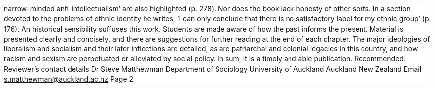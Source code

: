 narrow-minded anti-intellectualism’ are also highlighted (p. 278). Nor does the book lack
honesty of other sorts. In a section devoted to the problems of ethnic identity he writes, ‘I can
only conclude that there is no satisfactory label for my ethnic group’ (p. 176).
An historical sensibility suffuses this work. Students are made aware of how the past
informs the present. Material is presented clearly and concisely, and there are suggestions for
further reading at the end of each chapter. The major ideologies of liberalism and socialism
and their later inflections are detailed, as are patriarchal and colonial legacies in this country,
and how racism and sexism are perpetuated or alleviated by social policy. In sum, it is a
timely and able publication. Recommended.
Reviewer’s contact details
Dr Steve Matthewman
Department of Sociology
University of Auckland
Auckland
New Zealand
Email s.matthewman@auckland.ac.nz
Page 2